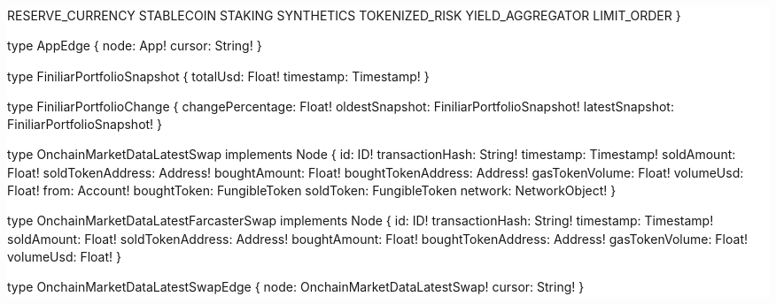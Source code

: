   RESERVE_CURRENCY
  STABLECOIN
  STAKING
  SYNTHETICS
  TOKENIZED_RISK
  YIELD_AGGREGATOR
  LIMIT_ORDER
}

type AppEdge {
  node: App!
  cursor: String!
}

type FiniliarPortfolioSnapshot {
  totalUsd: Float!
  timestamp: Timestamp!
}

type FiniliarPortfolioChange {
  changePercentage: Float!
  oldestSnapshot: FiniliarPortfolioSnapshot!
  latestSnapshot: FiniliarPortfolioSnapshot!
}

type OnchainMarketDataLatestSwap implements Node {
  id: ID!
  transactionHash: String!
  timestamp: Timestamp!
  soldAmount: Float!
  soldTokenAddress: Address!
  boughtAmount: Float!
  boughtTokenAddress: Address!
  gasTokenVolume: Float!
  volumeUsd: Float!
  from: Account!
  boughtToken: FungibleToken
  soldToken: FungibleToken
  network: NetworkObject!
}

type OnchainMarketDataLatestFarcasterSwap implements Node {
  id: ID!
  transactionHash: String!
  timestamp: Timestamp!
  soldAmount: Float!
  soldTokenAddress: Address!
  boughtAmount: Float!
  boughtTokenAddress: Address!
  gasTokenVolume: Float!
  volumeUsd: Float!
}

type OnchainMarketDataLatestSwapEdge {
  node: OnchainMarketDataLatestSwap!
  cursor: String!
}
